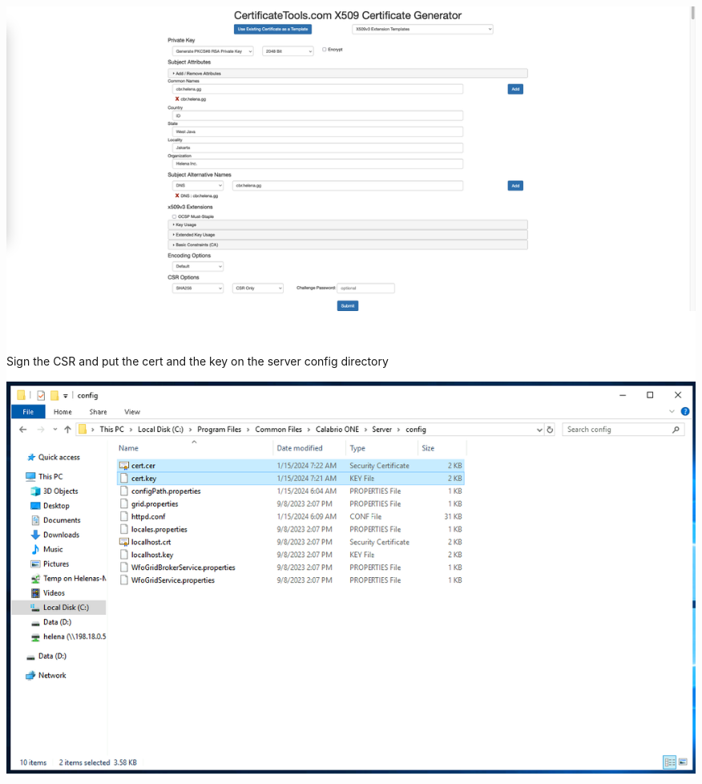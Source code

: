 ![x](/static/2024-01-15-calabrio/22.png)

<br>

Sign the CSR and put the cert and the key on the server config directory

![x](/static/2024-01-15-calabrio/23.png)
